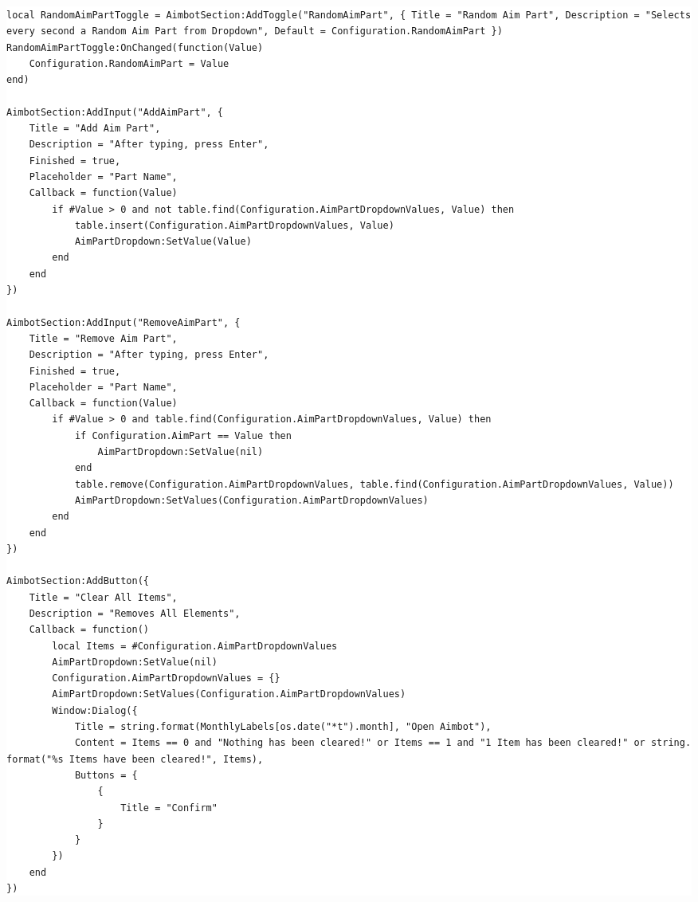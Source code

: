     local RandomAimPartToggle = AimbotSection:AddToggle("RandomAimPart", { Title = "Random Aim Part", Description = "Selects every second a Random Aim Part from Dropdown", Default = Configuration.RandomAimPart })
    RandomAimPartToggle:OnChanged(function(Value)
        Configuration.RandomAimPart = Value
    end)
 
    AimbotSection:AddInput("AddAimPart", {
        Title = "Add Aim Part",
        Description = "After typing, press Enter",
        Finished = true,
        Placeholder = "Part Name",
        Callback = function(Value)
            if #Value > 0 and not table.find(Configuration.AimPartDropdownValues, Value) then
                table.insert(Configuration.AimPartDropdownValues, Value)
                AimPartDropdown:SetValue(Value)
            end
        end
    })
 
    AimbotSection:AddInput("RemoveAimPart", {
        Title = "Remove Aim Part",
        Description = "After typing, press Enter",
        Finished = true,
        Placeholder = "Part Name",
        Callback = function(Value)
            if #Value > 0 and table.find(Configuration.AimPartDropdownValues, Value) then
                if Configuration.AimPart == Value then
                    AimPartDropdown:SetValue(nil)
                end
                table.remove(Configuration.AimPartDropdownValues, table.find(Configuration.AimPartDropdownValues, Value))
                AimPartDropdown:SetValues(Configuration.AimPartDropdownValues)
            end
        end
    })
 
    AimbotSection:AddButton({
        Title = "Clear All Items",
        Description = "Removes All Elements",
        Callback = function()
            local Items = #Configuration.AimPartDropdownValues
            AimPartDropdown:SetValue(nil)
            Configuration.AimPartDropdownValues = {}
            AimPartDropdown:SetValues(Configuration.AimPartDropdownValues)
            Window:Dialog({
                Title = string.format(MonthlyLabels[os.date("*t").month], "Open Aimbot"),
                Content = Items == 0 and "Nothing has been cleared!" or Items == 1 and "1 Item has been cleared!" or string.format("%s Items have been cleared!", Items),
                Buttons = {
                    {
                        Title = "Confirm"
                    }
                }
            })
        end
    })
 